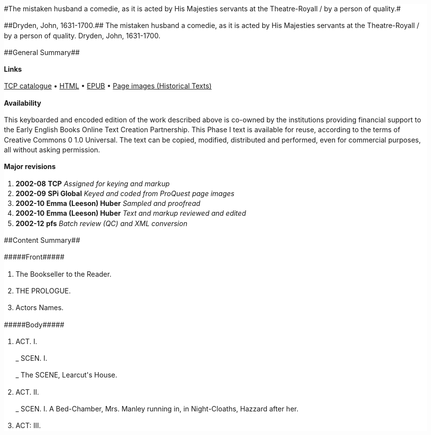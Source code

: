#The mistaken husband a comedie, as it is acted by His Majesties servants at the Theatre-Royall / by a person of quality.#

##Dryden, John, 1631-1700.##
The mistaken husband a comedie, as it is acted by His Majesties servants at the Theatre-Royall / by a person of quality.
Dryden, John, 1631-1700.

##General Summary##

**Links**

[TCP catalogue](http://www.ota.ox.ac.uk/tcp/)  • 
[HTML](http://tei.it.ox.ac.uk/tcp/Texts-HTML/free/A36/A36653.html)  • 
[EPUB](http://tei.it.ox.ac.uk/tcp/Texts-EPUB/free/A36/A36653.epub) • 
[Page images (Historical Texts)](https://data.historicaltexts.jisc.ac.uk/view?pubId=eebo-12396194e&pageId=eebo-12396194e-61176-1)

**Availability**

This keyboarded and encoded edition of the
	       work described above is co-owned by the institutions
	       providing financial support to the Early English Books
	       Online Text Creation Partnership. This Phase I text is
	       available for reuse, according to the terms of Creative
	       Commons 0 1.0 Universal. The text can be copied,
	       modified, distributed and performed, even for
	       commercial purposes, all without asking permission.

**Major revisions**

1. __2002-08__ __TCP__ *Assigned for keying and markup*
1. __2002-09__ __SPi Global__ *Keyed and coded from ProQuest page images*
1. __2002-10__ __Emma (Leeson) Huber__ *Sampled and proofread*
1. __2002-10__ __Emma (Leeson) Huber__ *Text and markup reviewed and edited*
1. __2002-12__ __pfs__ *Batch review (QC) and XML conversion*

##Content Summary##

#####Front#####

1. The Bookseller to the Reader.

1. THE PROLOGUE.

1. Actors Names.

#####Body#####

1. ACT. I.

    _ SCEN. I.

    _ The SCENE, Learcut's House.

1. ACT. II.

    _ SCEN. I. A Bed-Chamber, Mrs. Manley running in, in Night-Cloaths, Hazzard after her.

1. ACT: III.
